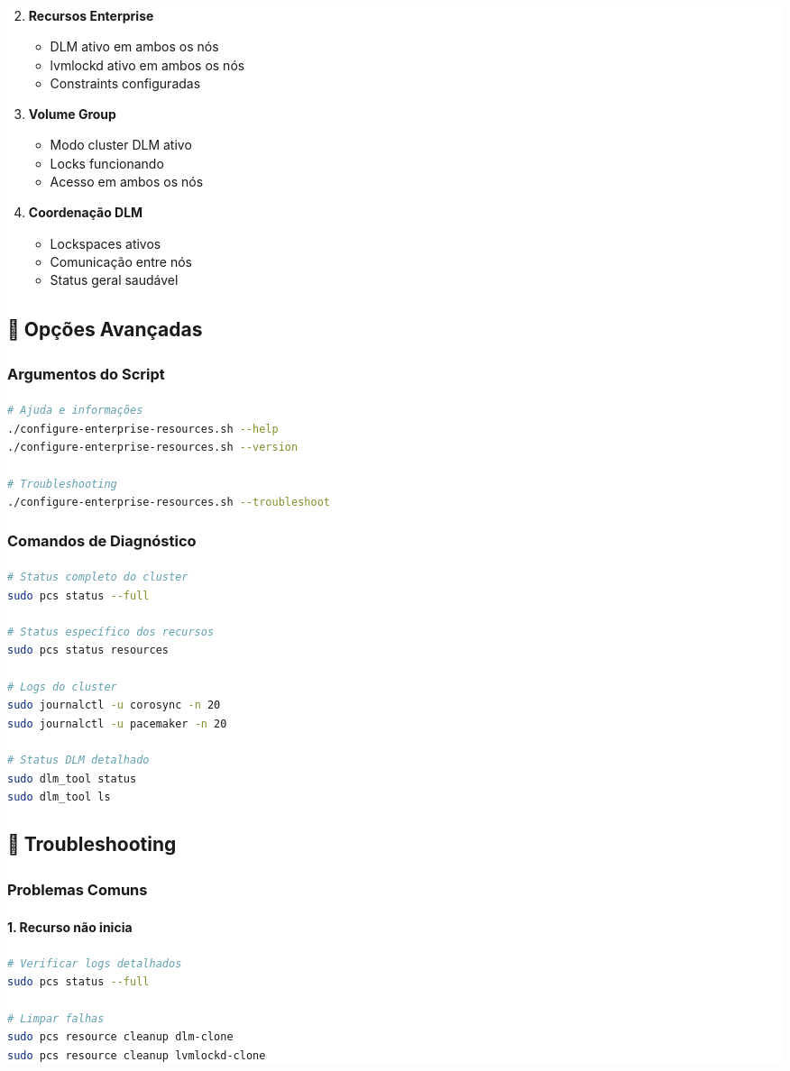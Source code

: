 2. **Recursos Enterprise**
   - DLM ativo em ambos os nós
   - lvmlockd ativo em ambos os nós
   - Constraints configuradas

3. **Volume Group**
   - Modo cluster DLM ativo
   - Locks funcionando
   - Acesso em ambos os nós

4. **Coordenação DLM**
   - Lockspaces ativos
   - Comunicação entre nós
   - Status geral saudável

## 🔧 Opções Avançadas

### Argumentos do Script

```bash
# Ajuda e informações
./configure-enterprise-resources.sh --help
./configure-enterprise-resources.sh --version

# Troubleshooting
./configure-enterprise-resources.sh --troubleshoot
```

### Comandos de Diagnóstico

```bash
# Status completo do cluster
sudo pcs status --full

# Status específico dos recursos
sudo pcs status resources

# Logs do cluster
sudo journalctl -u corosync -n 20
sudo journalctl -u pacemaker -n 20

# Status DLM detalhado
sudo dlm_tool status
sudo dlm_tool ls
```

## 🚨 Troubleshooting

### Problemas Comuns

#### 1. **Recurso não inicia**
```bash
# Verificar logs detalhados
sudo pcs status --full

# Limpar falhas
sudo pcs resource cleanup dlm-clone
sudo pcs resource cleanup lvmlockd-clone
```
